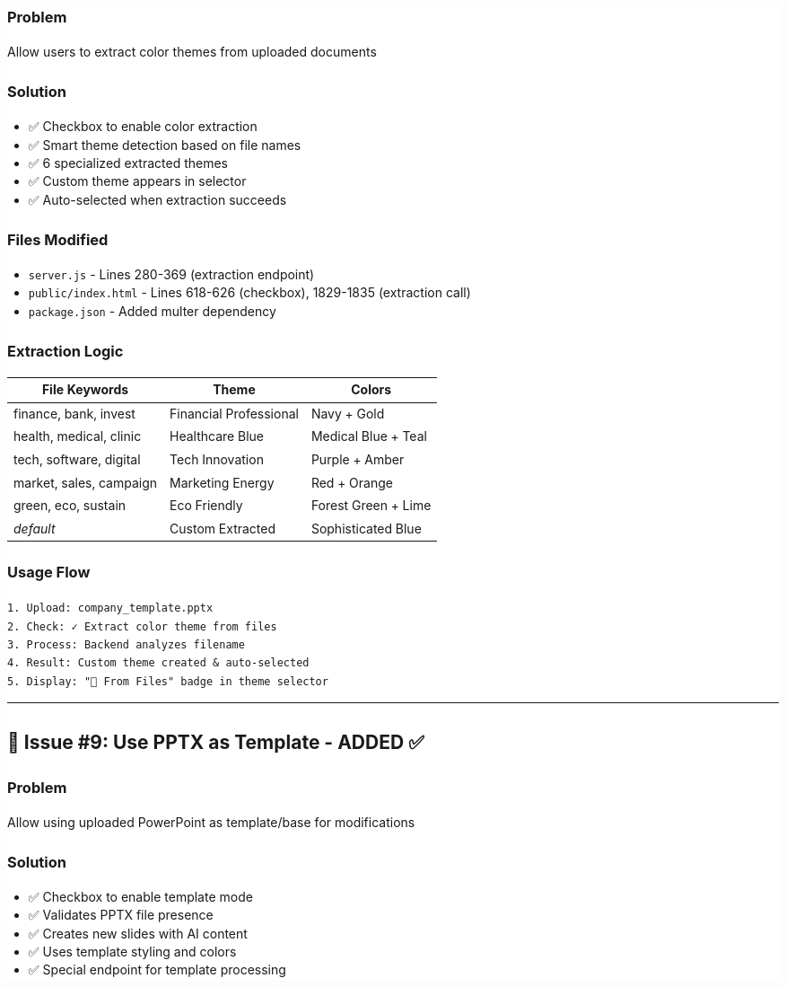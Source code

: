 ### Problem
Allow users to extract color themes from uploaded documents

### Solution
- ✅ Checkbox to enable color extraction
- ✅ Smart theme detection based on file names
- ✅ 6 specialized extracted themes
- ✅ Custom theme appears in selector
- ✅ Auto-selected when extraction succeeds

### Files Modified
- `server.js` - Lines 280-369 (extraction endpoint)
- `public/index.html` - Lines 618-626 (checkbox), 1829-1835 (extraction call)
- `package.json` - Added multer dependency

### Extraction Logic

| File Keywords | Theme | Colors |
|---------------|-------|--------|
| finance, bank, invest | Financial Professional | Navy + Gold |
| health, medical, clinic | Healthcare Blue | Medical Blue + Teal |
| tech, software, digital | Tech Innovation | Purple + Amber |
| market, sales, campaign | Marketing Energy | Red + Orange |
| green, eco, sustain | Eco Friendly | Forest Green + Lime |
| *default* | Custom Extracted | Sophisticated Blue |

### Usage Flow
```
1. Upload: company_template.pptx
2. Check: ✓ Extract color theme from files
3. Process: Backend analyzes filename
4. Result: Custom theme created & auto-selected
5. Display: "📁 From Files" badge in theme selector
```

---

## 📄 Issue #9: Use PPTX as Template - ADDED ✅

### Problem
Allow using uploaded PowerPoint as template/base for modifications

### Solution
- ✅ Checkbox to enable template mode
- ✅ Validates PPTX file presence
- ✅ Creates new slides with AI content
- ✅ Uses template styling and colors
- ✅ Special endpoint for template processing
